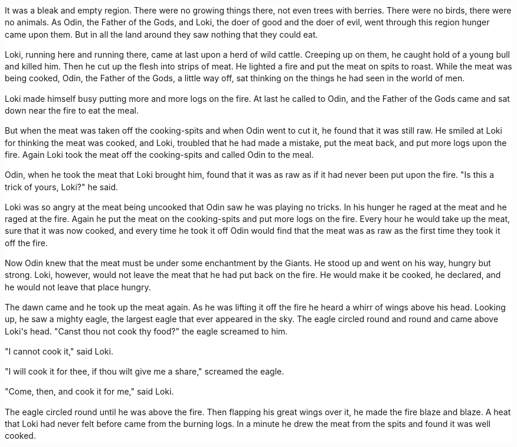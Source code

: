 It was a bleak and empty region. There were no growing things there, not
even trees with berries. There were no birds, there were no animals. As
Odin, the Father of the Gods, and Loki, the doer of good and the doer of
evil, went through this region hunger came upon them. But in all the
land around they saw nothing that they could eat.

Loki, running here and running there, came at last upon a herd of wild
cattle. Creeping up on them, he caught hold of a young bull and killed
him. Then he cut up the flesh into strips of meat. He lighted a fire and
put the meat on spits to roast. While the meat was being cooked, Odin,
the Father of the Gods, a little way off, sat thinking on the things he
had seen in the world of men.

Loki made himself busy putting more and more logs on the fire. At last
he called to Odin, and the Father of the Gods came and sat down near the
fire to eat the meal.

But when the meat was taken off the cooking-spits and when Odin went to
cut it, he found that it was still raw. He smiled at Loki for thinking
the meat was cooked, and Loki, troubled that he had made a mistake, put
the meat back, and put more logs upon the fire. Again Loki took the meat
off the cooking-spits and called Odin to the meal.

Odin, when he took the meat that Loki brought him, found that it was as
raw as if it had never been put upon the fire. "Is this a trick of
yours, Loki?" he said.

Loki was so angry at the meat being uncooked that Odin saw he was
playing no tricks. In his hunger he raged at the meat and he raged at
the fire. Again he put the meat on the cooking-spits and put more logs
on the fire. Every hour he would take up the meat, sure that it was now
cooked, and every time he took it off Odin would find that the meat was
as raw as the first time they took it off the fire.

Now Odin knew that the meat must be under some enchantment by the
Giants. He stood up and went on his way, hungry but strong. Loki,
however, would not leave the meat that he had put back on the fire. He
would make it be cooked, he declared, and he would not leave that place
hungry.

The dawn came and he took up the meat again. As he was lifting it off
the fire he heard a whirr of wings above his head. Looking up, he saw a
mighty eagle, the largest eagle that ever appeared in the sky. The eagle
circled round and round and came above Loki's head. "Canst thou not cook
thy food?" the eagle screamed to him.

"I cannot cook it," said Loki.

"I will cook it for thee, if thou wilt give me a share," screamed the
eagle.

"Come, then, and cook it for me," said Loki.

The eagle circled round until he was above the fire. Then flapping his
great wings over it, he made the fire blaze and blaze. A heat that Loki
had never felt before came from the burning logs. In a minute he drew
the meat from the spits and found it was well cooked.
